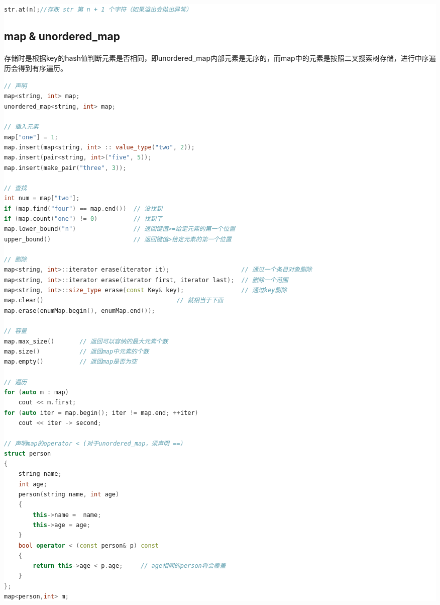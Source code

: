 ```c++
str.at(n);//存取 str 第 n + 1 个字符（如果溢出会抛出异常）
```

## map & unordered_map
存储时是根据key的hash值判断元素是否相同，即unordered_map内部元素是无序的，而map中的元素是按照二叉搜索树存储，进行中序遍历会得到有序遍历。
```c++
// 声明
map<string, int> map;
unordered_map<string, int> map;

// 插入元素
map["one"] = 1;
map.insert(map<string, int> :: value_type("two", 2));
map.insert(pair<string, int>("five", 5)); 
map.insert(make_pair("three", 3)); 

// 查找
int num = map["two"];
if (map.find("four") == map.end())  // 没找到
if (map.count("one") != 0)          // 找到了
map.lower_bound("n")                // 返回键值>=给定元素的第一个位置
upper_bound()                       // 返回键值>给定元素的第一个位置

// 删除
map<string, int>::iterator erase(iterator it);                    // 通过一个条目对象删除 
map<string, int>::iterator erase(iterator first, iterator last);  // 删除一个范围 
map<string, int>::size_type erase(const Key& key);                // 通过key删除 
map.clear()                                     // 就相当于下面
map.erase(enumMap.begin(), enumMap.end());

// 容量
map.max_size()       // 返回可以容纳的最大元素个数
map.size()           // 返回map中元素的个数
map.empty()          // 返回map是否为空

// 遍历
for (auto m : map)
    cout << m.first;
for (auto iter = map.begin(); iter != map.end; ++iter)
    cout << iter -> second;

// 声明map的operator < (对于unordered_map，须声明 ==)
struct person  
{  
    string name;  
    int age;
    person(string name, int age)  
    {  
        this->name =  name;  
        this->age = age;  
    }
    bool operator < (const person& p) const  
    {  
        return this->age < p.age;     // age相同的person将会覆盖
    }  
}; 
map<person,int> m;
```
  